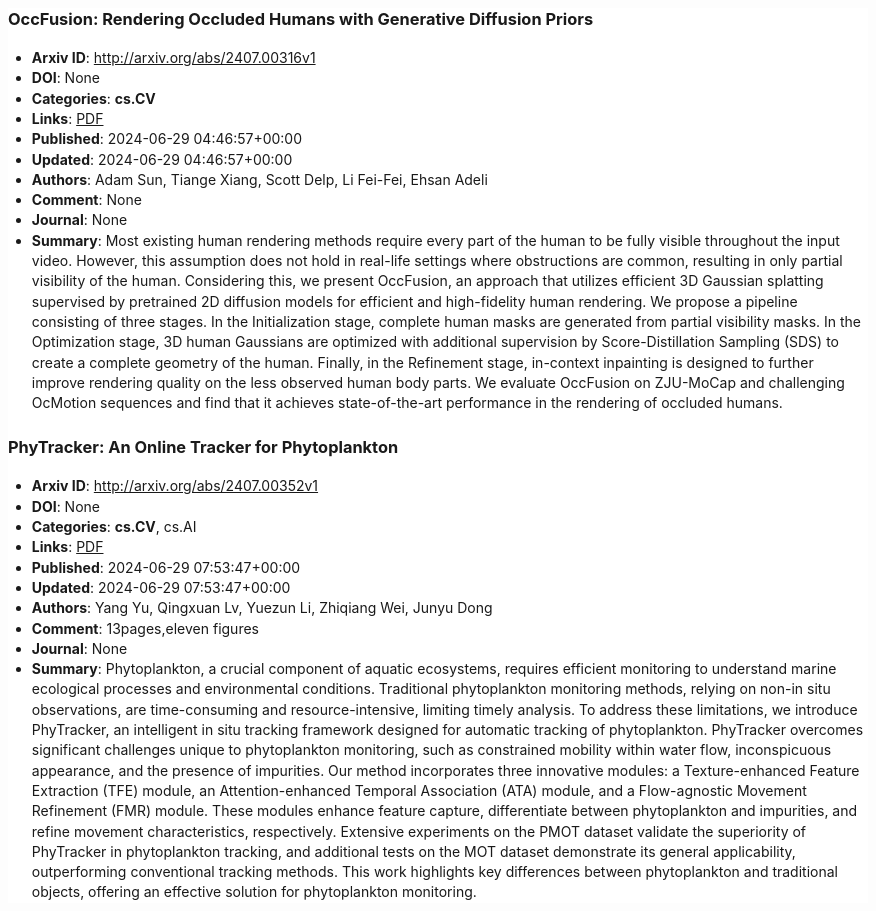 

### OccFusion: Rendering Occluded Humans with Generative Diffusion Priors
- **Arxiv ID**: http://arxiv.org/abs/2407.00316v1
- **DOI**: None
- **Categories**: **cs.CV**
- **Links**: [PDF](http://arxiv.org/pdf/2407.00316v1)
- **Published**: 2024-06-29 04:46:57+00:00
- **Updated**: 2024-06-29 04:46:57+00:00
- **Authors**: Adam Sun, Tiange Xiang, Scott Delp, Li Fei-Fei, Ehsan Adeli
- **Comment**: None
- **Journal**: None
- **Summary**: Most existing human rendering methods require every part of the human to be fully visible throughout the input video. However, this assumption does not hold in real-life settings where obstructions are common, resulting in only partial visibility of the human. Considering this, we present OccFusion, an approach that utilizes efficient 3D Gaussian splatting supervised by pretrained 2D diffusion models for efficient and high-fidelity human rendering. We propose a pipeline consisting of three stages. In the Initialization stage, complete human masks are generated from partial visibility masks. In the Optimization stage, 3D human Gaussians are optimized with additional supervision by Score-Distillation Sampling (SDS) to create a complete geometry of the human. Finally, in the Refinement stage, in-context inpainting is designed to further improve rendering quality on the less observed human body parts. We evaluate OccFusion on ZJU-MoCap and challenging OcMotion sequences and find that it achieves state-of-the-art performance in the rendering of occluded humans.



### PhyTracker: An Online Tracker for Phytoplankton
- **Arxiv ID**: http://arxiv.org/abs/2407.00352v1
- **DOI**: None
- **Categories**: **cs.CV**, cs.AI
- **Links**: [PDF](http://arxiv.org/pdf/2407.00352v1)
- **Published**: 2024-06-29 07:53:47+00:00
- **Updated**: 2024-06-29 07:53:47+00:00
- **Authors**: Yang Yu, Qingxuan Lv, Yuezun Li, Zhiqiang Wei, Junyu Dong
- **Comment**: 13pages,eleven figures
- **Journal**: None
- **Summary**: Phytoplankton, a crucial component of aquatic ecosystems, requires efficient monitoring to understand marine ecological processes and environmental conditions. Traditional phytoplankton monitoring methods, relying on non-in situ observations, are time-consuming and resource-intensive, limiting timely analysis. To address these limitations, we introduce PhyTracker, an intelligent in situ tracking framework designed for automatic tracking of phytoplankton. PhyTracker overcomes significant challenges unique to phytoplankton monitoring, such as constrained mobility within water flow, inconspicuous appearance, and the presence of impurities. Our method incorporates three innovative modules: a Texture-enhanced Feature Extraction (TFE) module, an Attention-enhanced Temporal Association (ATA) module, and a Flow-agnostic Movement Refinement (FMR) module. These modules enhance feature capture, differentiate between phytoplankton and impurities, and refine movement characteristics, respectively. Extensive experiments on the PMOT dataset validate the superiority of PhyTracker in phytoplankton tracking, and additional tests on the MOT dataset demonstrate its general applicability, outperforming conventional tracking methods. This work highlights key differences between phytoplankton and traditional objects, offering an effective solution for phytoplankton monitoring.
